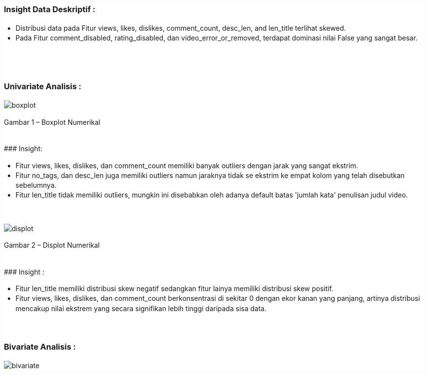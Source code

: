 ### Insight Data Deskriptif : <br>

- Distribusi data pada Fitur views, likes, dislikes, comment_count, desc_len, and len_title terlihat skewed. <br>
- Pada Fitur comment_disabled, rating_disabled, dan video_error_or_removed, terdapat dominasi nilai False yang sangat besar. <br>
<br>

<br>

### Univariate Analisis : 
  
<p align="center">
  
![boxplot](https://github.com/user-attachments/assets/07c08555-b69c-4ff1-908b-5d83b8ef782d)

  Gambar 1 – Boxplot Numerikal 
</p>

<br>
### Insight: <br>

- Fitur views, likes, dislikes, dan comment_count memiliki banyak outliers dengan jarak yang sangat ekstrim. <br>
- Fitur no_tags, dan desc_len juga memiliki outliers namun jaraknya tidak se ekstrim ke empat kolom yang telah disebutkan sebelumnya. <br>
- Fitur len_title tidak memiliki outliers, mungkin ini disebabkan oleh adanya default batas 'jumlah kata' penulisan judul video. <br>
<br>

<p align="center">
  
![displot](https://github.com/user-attachments/assets/db9c6174-d7a1-4c64-8fc9-0c0dae0f647b)

  Gambar 2 – Displot Numerikal 
</p>
<br>
### Insight : 

- Fitur len_title memiliki distribusi skew negatif sedangkan fitur lainya memiliki distribusi skew positif. <br>
- Fitur views, likes, dislikes, dan comment_count berkonsentrasi di sekitar 0 dengan ekor kanan yang panjang, artinya distribusi mencakup nilai ekstrem yang secara signifikan lebih tinggi daripada sisa data. <br>
<br>

### Bivariate Analisis : 

</p>
<p align="center">
  
![bivariate](https://github.com/user-attachments/assets/37e0ef44-ecbe-4adf-831c-3addbd7b46dc)
